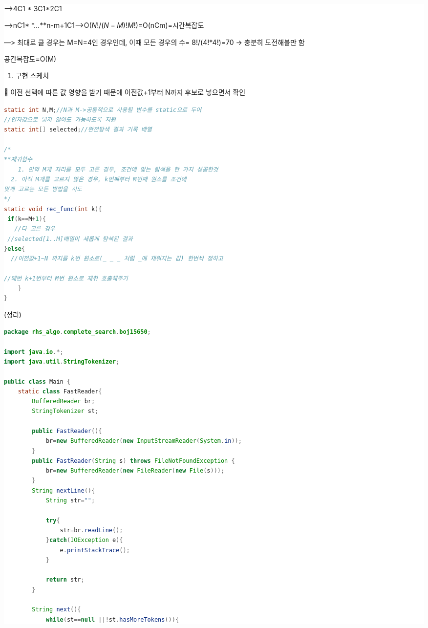 —>4C1 * 3C1*2C1

—>nC1* *...**n-m+1C1—>O($N!/{(N-M)!M!}$)=O(nCm)=시간복잡도

—> 최대로 클 경우는 M=N=4인 경우인데, 이때 모든 경우의 수= 8!/(4!*4!)=70 → 충분히 도전해볼만 함

공간복잡도=O(M)

1. 구현 스케치

🌟 이전 선택에 따른 값 영향을 받기 때문에 이전값+1부터 N까지 후보로 넣으면서 확인

```java
static int N,M;//N과 M->공통적으로 사용될 변수를 static으로 두어 
//인자값으로 넣지 않아도 가능하도록 지원
static int[] selected;//완전탐색 결과 기록 배열

/*
**재귀함수
	1. 만약 M개 자리를 모두 고른 경우, 조건에 맞는 탐색을 한 가지 성공한것
  2. 아직 M개를 고르지 않은 경우, k번째부터 M번째 원소를 조건에
맞게 고르는 모든 방법을 시도
*/
static void rec_func(int k){
 if(k==M+1){
   //다 고른 경우
 //selected[1..M]배열이 새롭게 탐색된 결과
}else{
  //이전값+1~N 까지를 k번 원소로(_ _ _ 처럼 _에 채워지는 값) 한번씩 정하고

//매번 k+1번부터 M번 원소로 재취 호출해주기
	}
}
```

(정리)

```java
package rhs_algo.complete_search.boj15650;

import java.io.*;
import java.util.StringTokenizer;

public class Main {
    static class FastReader{
        BufferedReader br;
        StringTokenizer st;

        public FastReader(){
            br=new BufferedReader(new InputStreamReader(System.in));
        }
        public FastReader(String s) throws FileNotFoundException {
            br=new BufferedReader(new FileReader(new File(s)));
        }
        String nextLine(){
            String str="";

            try{
                str=br.readLine();
            }catch(IOException e){
                e.printStackTrace();
            }

            return str;
        }

        String next(){
            while(st==null ||!st.hasMoreTokens()){
```